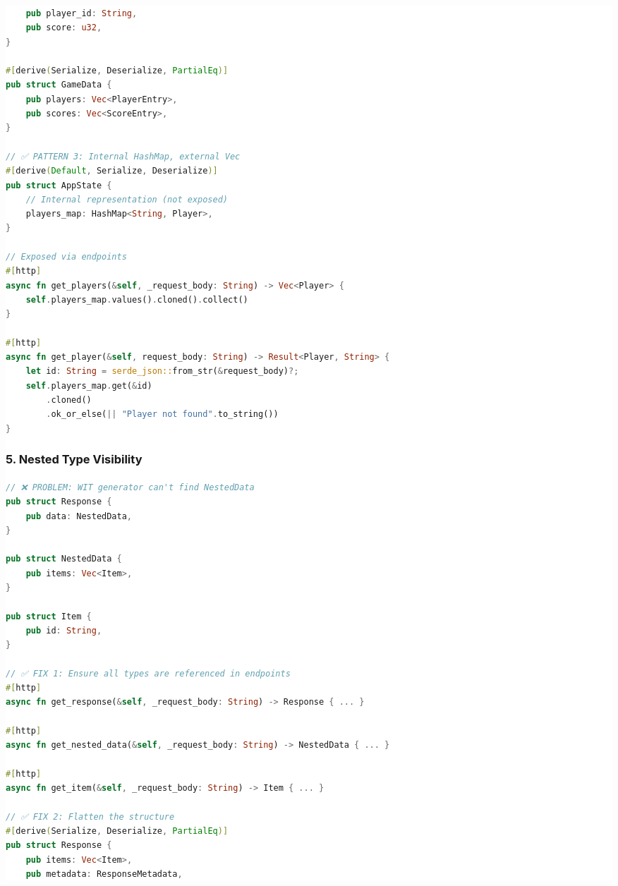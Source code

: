 ```rust
    pub player_id: String,
    pub score: u32,
}

#[derive(Serialize, Deserialize, PartialEq)]
pub struct GameData {
    pub players: Vec<PlayerEntry>,
    pub scores: Vec<ScoreEntry>,
}

// ✅ PATTERN 3: Internal HashMap, external Vec
#[derive(Default, Serialize, Deserialize)]
pub struct AppState {
    // Internal representation (not exposed)
    players_map: HashMap<String, Player>,
}

// Exposed via endpoints
#[http]
async fn get_players(&self, _request_body: String) -> Vec<Player> {
    self.players_map.values().cloned().collect()
}

#[http]
async fn get_player(&self, request_body: String) -> Result<Player, String> {
    let id: String = serde_json::from_str(&request_body)?;
    self.players_map.get(&id)
        .cloned()
        .ok_or_else(|| "Player not found".to_string())
}
```

### 5. Nested Type Visibility

```rust
// ❌ PROBLEM: WIT generator can't find NestedData
pub struct Response {
    pub data: NestedData,
}

pub struct NestedData {
    pub items: Vec<Item>,
}

pub struct Item {
    pub id: String,
}

// ✅ FIX 1: Ensure all types are referenced in endpoints
#[http]
async fn get_response(&self, _request_body: String) -> Response { ... }

#[http]
async fn get_nested_data(&self, _request_body: String) -> NestedData { ... }

#[http]
async fn get_item(&self, _request_body: String) -> Item { ... }

// ✅ FIX 2: Flatten the structure
#[derive(Serialize, Deserialize, PartialEq)]
pub struct Response {
    pub items: Vec<Item>,
    pub metadata: ResponseMetadata,
```